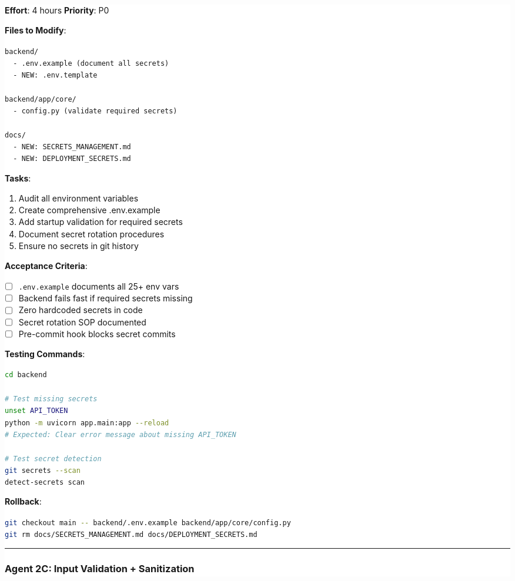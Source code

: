 **Effort**: 4 hours
**Priority**: P0

**Files to Modify**:
```
backend/
  - .env.example (document all secrets)
  - NEW: .env.template

backend/app/core/
  - config.py (validate required secrets)

docs/
  - NEW: SECRETS_MANAGEMENT.md
  - NEW: DEPLOYMENT_SECRETS.md
```

**Tasks**:
1. Audit all environment variables
2. Create comprehensive .env.example
3. Add startup validation for required secrets
4. Document secret rotation procedures
5. Ensure no secrets in git history

**Acceptance Criteria**:
- [ ] `.env.example` documents all 25+ env vars
- [ ] Backend fails fast if required secrets missing
- [ ] Zero hardcoded secrets in code
- [ ] Secret rotation SOP documented
- [ ] Pre-commit hook blocks secret commits

**Testing Commands**:
```bash
cd backend

# Test missing secrets
unset API_TOKEN
python -m uvicorn app.main:app --reload
# Expected: Clear error message about missing API_TOKEN

# Test secret detection
git secrets --scan
detect-secrets scan
```

**Rollback**:
```bash
git checkout main -- backend/.env.example backend/app/core/config.py
git rm docs/SECRETS_MANAGEMENT.md docs/DEPLOYMENT_SECRETS.md
```

---

### Agent 2C: Input Validation + Sanitization
